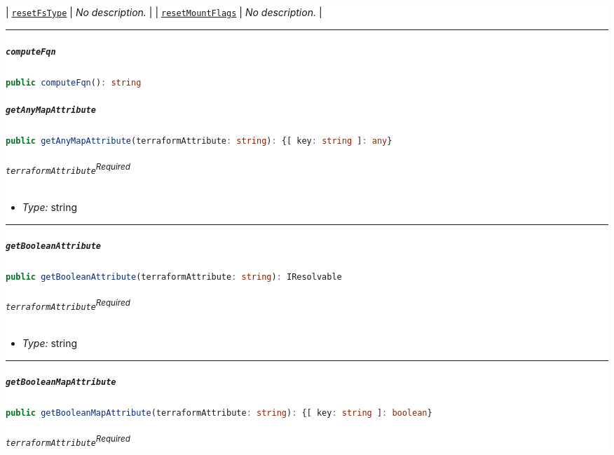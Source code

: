 | <code><a href="#@cdktf/provider-nomad.externalVolume.ExternalVolumeMountOptionsOutputReference.resetFsType">resetFsType</a></code> | *No description.* |
| <code><a href="#@cdktf/provider-nomad.externalVolume.ExternalVolumeMountOptionsOutputReference.resetMountFlags">resetMountFlags</a></code> | *No description.* |

---

##### `computeFqn` <a name="computeFqn" id="@cdktf/provider-nomad.externalVolume.ExternalVolumeMountOptionsOutputReference.computeFqn"></a>

```typescript
public computeFqn(): string
```

##### `getAnyMapAttribute` <a name="getAnyMapAttribute" id="@cdktf/provider-nomad.externalVolume.ExternalVolumeMountOptionsOutputReference.getAnyMapAttribute"></a>

```typescript
public getAnyMapAttribute(terraformAttribute: string): {[ key: string ]: any}
```

###### `terraformAttribute`<sup>Required</sup> <a name="terraformAttribute" id="@cdktf/provider-nomad.externalVolume.ExternalVolumeMountOptionsOutputReference.getAnyMapAttribute.parameter.terraformAttribute"></a>

- *Type:* string

---

##### `getBooleanAttribute` <a name="getBooleanAttribute" id="@cdktf/provider-nomad.externalVolume.ExternalVolumeMountOptionsOutputReference.getBooleanAttribute"></a>

```typescript
public getBooleanAttribute(terraformAttribute: string): IResolvable
```

###### `terraformAttribute`<sup>Required</sup> <a name="terraformAttribute" id="@cdktf/provider-nomad.externalVolume.ExternalVolumeMountOptionsOutputReference.getBooleanAttribute.parameter.terraformAttribute"></a>

- *Type:* string

---

##### `getBooleanMapAttribute` <a name="getBooleanMapAttribute" id="@cdktf/provider-nomad.externalVolume.ExternalVolumeMountOptionsOutputReference.getBooleanMapAttribute"></a>

```typescript
public getBooleanMapAttribute(terraformAttribute: string): {[ key: string ]: boolean}
```

###### `terraformAttribute`<sup>Required</sup> <a name="terraformAttribute" id="@cdktf/provider-nomad.externalVolume.ExternalVolumeMountOptionsOutputReference.getBooleanMapAttribute.parameter.terraformAttribute"></a>
